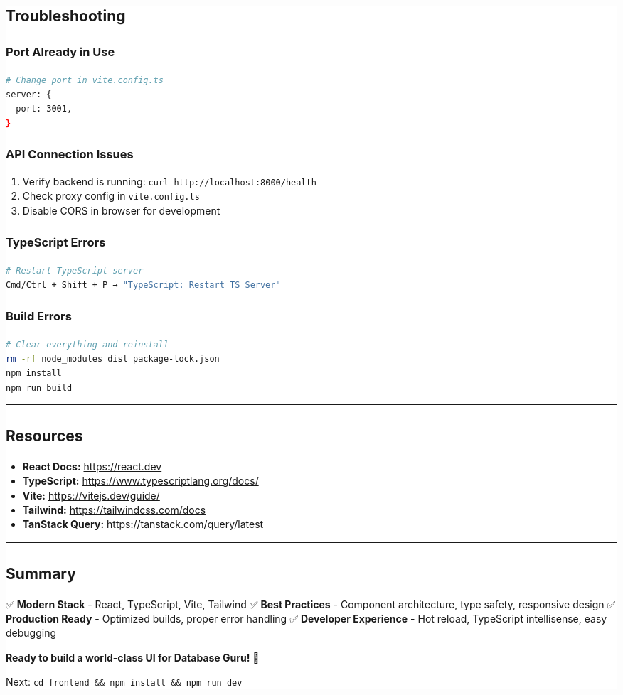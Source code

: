 
## Troubleshooting

### Port Already in Use

```bash
# Change port in vite.config.ts
server: {
  port: 3001,
}
```

### API Connection Issues

1. Verify backend is running: `curl http://localhost:8000/health`
2. Check proxy config in `vite.config.ts`
3. Disable CORS in browser for development

### TypeScript Errors

```bash
# Restart TypeScript server
Cmd/Ctrl + Shift + P → "TypeScript: Restart TS Server"
```

### Build Errors

```bash
# Clear everything and reinstall
rm -rf node_modules dist package-lock.json
npm install
npm run build
```

---

## Resources

- **React Docs:** https://react.dev
- **TypeScript:** https://www.typescriptlang.org/docs/
- **Vite:** https://vitejs.dev/guide/
- **Tailwind:** https://tailwindcss.com/docs
- **TanStack Query:** https://tanstack.com/query/latest

---

## Summary

✅ **Modern Stack** - React, TypeScript, Vite, Tailwind
✅ **Best Practices** - Component architecture, type safety, responsive design
✅ **Production Ready** - Optimized builds, proper error handling
✅ **Developer Experience** - Hot reload, TypeScript intellisense, easy debugging

**Ready to build a world-class UI for Database Guru!** 🚀

Next: `cd frontend && npm install && npm run dev`
